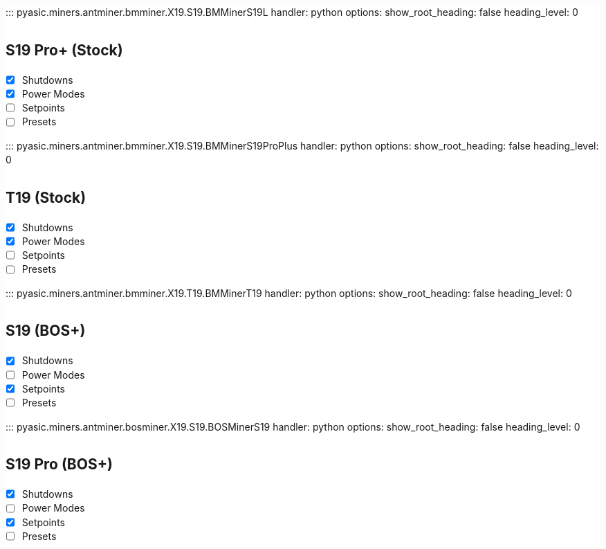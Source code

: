 ::: pyasic.miners.antminer.bmminer.X19.S19.BMMinerS19L
    handler: python
    options:
        show_root_heading: false
        heading_level: 0

## S19 Pro+ (Stock)

- [x] Shutdowns
- [x] Power Modes
- [ ] Setpoints
- [ ] Presets

::: pyasic.miners.antminer.bmminer.X19.S19.BMMinerS19ProPlus
    handler: python
    options:
        show_root_heading: false
        heading_level: 0

## T19 (Stock)

- [x] Shutdowns
- [x] Power Modes
- [ ] Setpoints
- [ ] Presets

::: pyasic.miners.antminer.bmminer.X19.T19.BMMinerT19
    handler: python
    options:
        show_root_heading: false
        heading_level: 0

## S19 (BOS+)

- [x] Shutdowns
- [ ] Power Modes
- [x] Setpoints
- [ ] Presets

::: pyasic.miners.antminer.bosminer.X19.S19.BOSMinerS19
    handler: python
    options:
        show_root_heading: false
        heading_level: 0

## S19 Pro (BOS+)

- [x] Shutdowns
- [ ] Power Modes
- [x] Setpoints
- [ ] Presets
